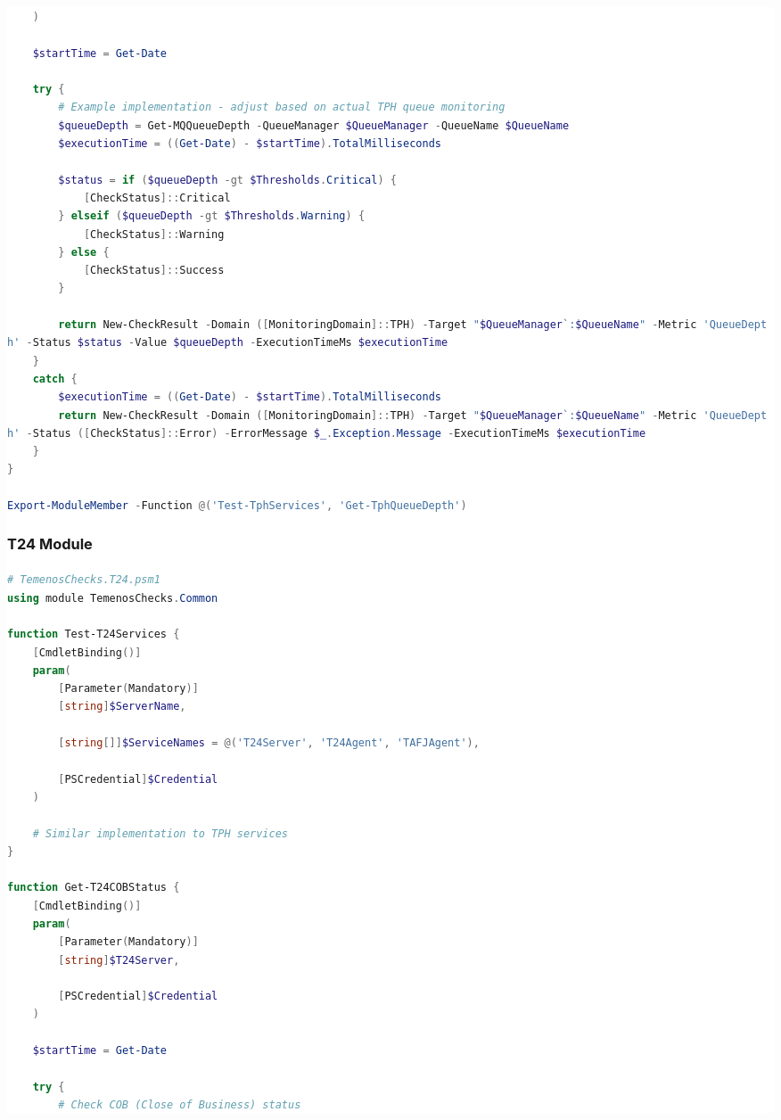 ```powershell
    )
    
    $startTime = Get-Date
    
    try {
        # Example implementation - adjust based on actual TPH queue monitoring
        $queueDepth = Get-MQQueueDepth -QueueManager $QueueManager -QueueName $QueueName
        $executionTime = ((Get-Date) - $startTime).TotalMilliseconds
        
        $status = if ($queueDepth -gt $Thresholds.Critical) {
            [CheckStatus]::Critical
        } elseif ($queueDepth -gt $Thresholds.Warning) {
            [CheckStatus]::Warning
        } else {
            [CheckStatus]::Success
        }
        
        return New-CheckResult -Domain ([MonitoringDomain]::TPH) -Target "$QueueManager`:$QueueName" -Metric 'QueueDepth' -Status $status -Value $queueDepth -ExecutionTimeMs $executionTime
    }
    catch {
        $executionTime = ((Get-Date) - $startTime).TotalMilliseconds
        return New-CheckResult -Domain ([MonitoringDomain]::TPH) -Target "$QueueManager`:$QueueName" -Metric 'QueueDepth' -Status ([CheckStatus]::Error) -ErrorMessage $_.Exception.Message -ExecutionTimeMs $executionTime
    }
}

Export-ModuleMember -Function @('Test-TphServices', 'Get-TphQueueDepth')
```

### T24 Module
```powershell
# TemenosChecks.T24.psm1
using module TemenosChecks.Common

function Test-T24Services {
    [CmdletBinding()]
    param(
        [Parameter(Mandatory)]
        [string]$ServerName,
        
        [string[]]$ServiceNames = @('T24Server', 'T24Agent', 'TAFJAgent'),
        
        [PSCredential]$Credential
    )
    
    # Similar implementation to TPH services
}

function Get-T24COBStatus {
    [CmdletBinding()]
    param(
        [Parameter(Mandatory)]
        [string]$T24Server,
        
        [PSCredential]$Credential
    )
    
    $startTime = Get-Date
    
    try {
        # Check COB (Close of Business) status
```